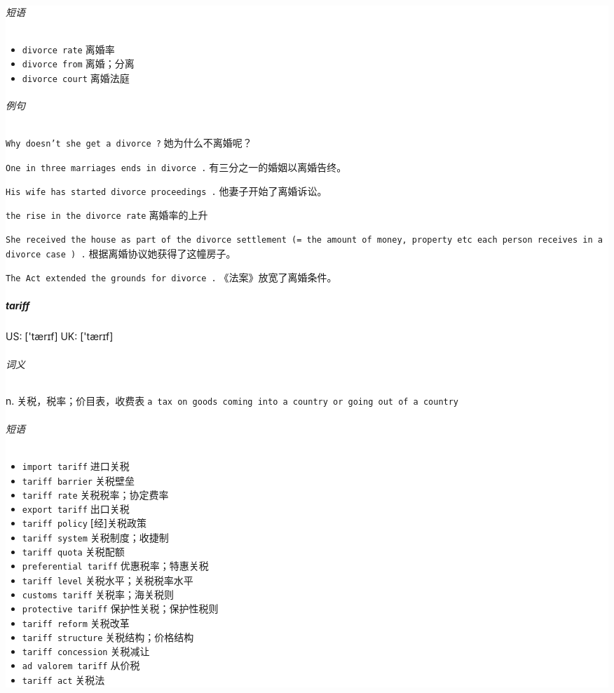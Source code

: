
###### 短语

- `divorce rate` 离婚率
- `divorce from` 离婚；分离
- `divorce court` 离婚法庭

###### 例句

`Why doesn’t she get a divorce ?`
她为什么不离婚呢？

`One in three marriages ends in divorce .`
有三分之一的婚姻以离婚告终。

`His wife has started divorce proceedings .`
他妻子开始了离婚诉讼。

`the rise in the divorce rate`
离婚率的上升

`She received the house as part of the divorce settlement (= the amount of money, property etc each person receives in a divorce case ) .`
根据离婚协议她获得了这幢房子。

`The Act extended the grounds for divorce .`
《法案》放宽了离婚条件。


##### tariff

US: ['tærɪf]
UK: ['tærɪf]

###### 词义

n. 关税，税率；价目表，收费表
`a tax on goods coming into a country or going out of a country`

###### 短语

- `import tariff` 进口关税
- `tariff barrier` 关税壁垒
- `tariff rate` 关税税率；协定费率
- `export tariff` 出口关税
- `tariff policy` [经]关税政策
- `tariff system` 关税制度；收捷制
- `tariff quota` 关税配额
- `preferential tariff` 优惠税率；特惠关税
- `tariff level` 关税水平；关税税率水平
- `customs tariff` 关税率；海关税则
- `protective tariff` 保护性关税；保护性税则
- `tariff reform` 关税改革
- `tariff structure` 关税结构；价格结构
- `tariff concession` 关税减让
- `ad valorem tariff` 从价税
- `tariff act` 关税法
